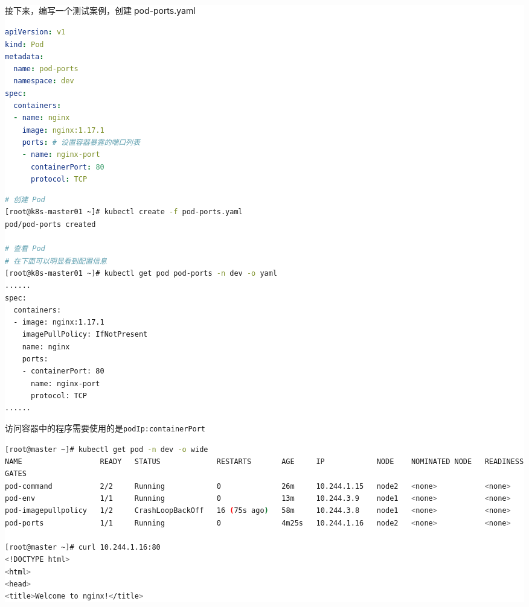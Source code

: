 接下来，编写一个测试案例，创建 pod-ports.yaml

```yaml
apiVersion: v1
kind: Pod
metadata:
  name: pod-ports
  namespace: dev
spec:
  containers:
  - name: nginx
    image: nginx:1.17.1
    ports: # 设置容器暴露的端口列表
    - name: nginx-port
      containerPort: 80
      protocol: TCP
```

```bash
# 创建 Pod
[root@k8s-master01 ~]# kubectl create -f pod-ports.yaml
pod/pod-ports created

# 查看 Pod
# 在下面可以明显看到配置信息
[root@k8s-master01 ~]# kubectl get pod pod-ports -n dev -o yaml
......
spec:
  containers:
  - image: nginx:1.17.1
    imagePullPolicy: IfNotPresent
    name: nginx
    ports:
    - containerPort: 80
      name: nginx-port
      protocol: TCP
......
```

访问容器中的程序需要使用的是`podIp:containerPort`

```bash
[root@master ~]# kubectl get pod -n dev -o wide
NAME                  READY   STATUS             RESTARTS       AGE     IP            NODE    NOMINATED NODE   READINESS GATES
pod-command           2/2     Running            0              26m     10.244.1.15   node2   <none>           <none>
pod-env               1/1     Running            0              13m     10.244.3.9    node1   <none>           <none>
pod-imagepullpolicy   1/2     CrashLoopBackOff   16 (75s ago)   58m     10.244.3.8    node1   <none>           <none>
pod-ports             1/1     Running            0              4m25s   10.244.1.16   node2   <none>           <none>

[root@master ~]# curl 10.244.1.16:80
<!DOCTYPE html>
<html>
<head>
<title>Welcome to nginx!</title>
```

